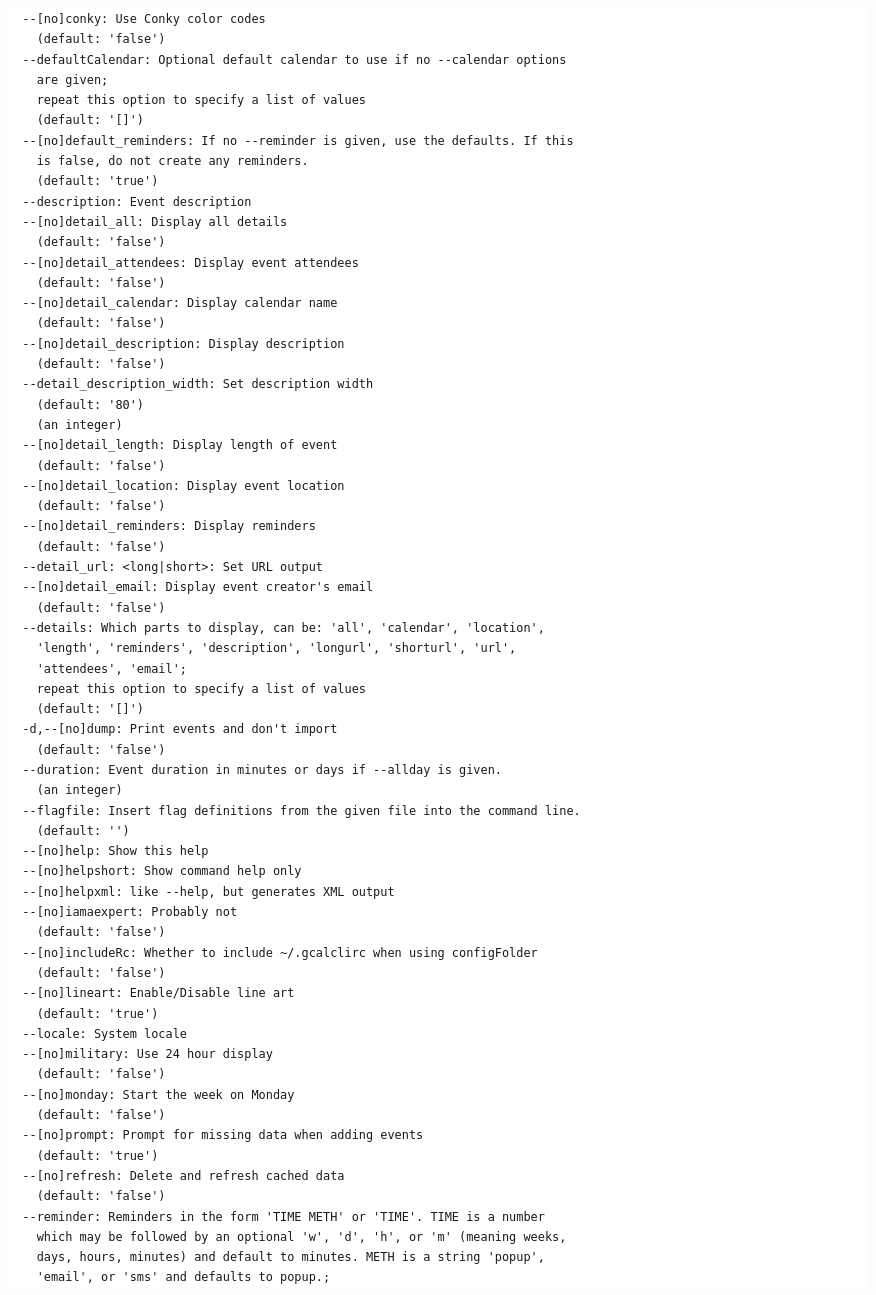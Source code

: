 ```
  --[no]conky: Use Conky color codes
    (default: 'false')
  --defaultCalendar: Optional default calendar to use if no --calendar options
    are given;
    repeat this option to specify a list of values
    (default: '[]')
  --[no]default_reminders: If no --reminder is given, use the defaults. If this
    is false, do not create any reminders.
    (default: 'true')
  --description: Event description
  --[no]detail_all: Display all details
    (default: 'false')
  --[no]detail_attendees: Display event attendees
    (default: 'false')
  --[no]detail_calendar: Display calendar name
    (default: 'false')
  --[no]detail_description: Display description
    (default: 'false')
  --detail_description_width: Set description width
    (default: '80')
    (an integer)
  --[no]detail_length: Display length of event
    (default: 'false')
  --[no]detail_location: Display event location
    (default: 'false')
  --[no]detail_reminders: Display reminders
    (default: 'false')
  --detail_url: <long|short>: Set URL output
  --[no]detail_email: Display event creator's email
    (default: 'false')
  --details: Which parts to display, can be: 'all', 'calendar', 'location',
    'length', 'reminders', 'description', 'longurl', 'shorturl', 'url',
    'attendees', 'email';
    repeat this option to specify a list of values
    (default: '[]')
  -d,--[no]dump: Print events and don't import
    (default: 'false')
  --duration: Event duration in minutes or days if --allday is given.
    (an integer)
  --flagfile: Insert flag definitions from the given file into the command line.
    (default: '')
  --[no]help: Show this help
  --[no]helpshort: Show command help only
  --[no]helpxml: like --help, but generates XML output
  --[no]iamaexpert: Probably not
    (default: 'false')
  --[no]includeRc: Whether to include ~/.gcalclirc when using configFolder
    (default: 'false')
  --[no]lineart: Enable/Disable line art
    (default: 'true')
  --locale: System locale
  --[no]military: Use 24 hour display
    (default: 'false')
  --[no]monday: Start the week on Monday
    (default: 'false')
  --[no]prompt: Prompt for missing data when adding events
    (default: 'true')
  --[no]refresh: Delete and refresh cached data
    (default: 'false')
  --reminder: Reminders in the form 'TIME METH' or 'TIME'. TIME is a number
    which may be followed by an optional 'w', 'd', 'h', or 'm' (meaning weeks,
    days, hours, minutes) and default to minutes. METH is a string 'popup',
    'email', or 'sms' and defaults to popup.;
```